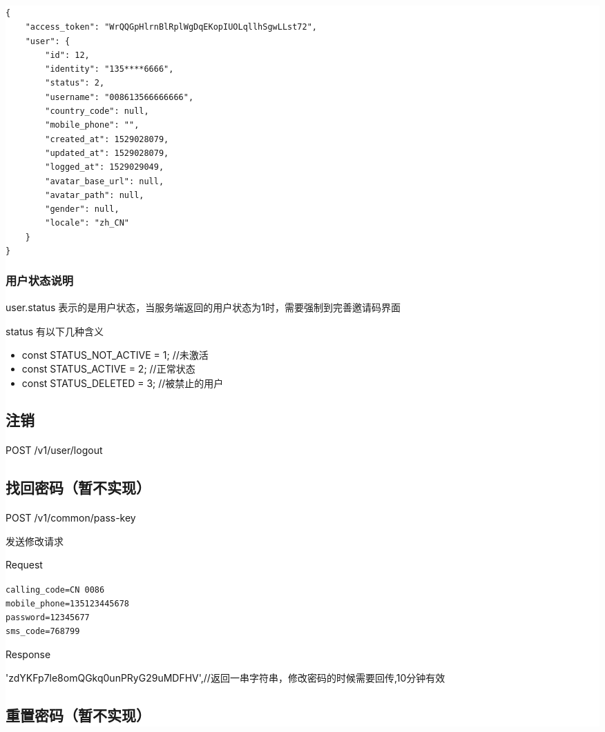 ```
{
    "access_token": "WrQQGpHlrnBlRplWgDqEKopIUOLqllhSgwLLst72",
	"user": {
        "id": 12,
        "identity": "135****6666",
        "status": 2,
        "username": "008613566666666",
        "country_code": null,
        "mobile_phone": "",
        "created_at": 1529028079,
        "updated_at": 1529028079,
        "logged_at": 1529029049,
        "avatar_base_url": null,
        "avatar_path": null,
        "gender": null,
        "locale": "zh_CN"
    }
}
```

### 用户状态说明
user.status 表示的是用户状态，当服务端返回的用户状态为1时，需要强制到完善邀请码界面

status 有以下几种含义

* const STATUS_NOT_ACTIVE = 1; 	//未激活
* const STATUS_ACTIVE = 2; 		//正常状态
* const STATUS_DELETED = 3; 		//被禁止的用户

## 注销

POST /v1/user/logout

## 找回密码（暂不实现）
POST /v1/common/pass-key

发送修改请求

Request

```
calling_code=CN 0086
mobile_phone=135123445678
password=12345677
sms_code=768799
```

Response

'zdYKFp7le8omQGkq0unPRyG29uMDFHV',//返回一串字符串，修改密码的时候需要回传,10分钟有效

## 重置密码（暂不实现）
